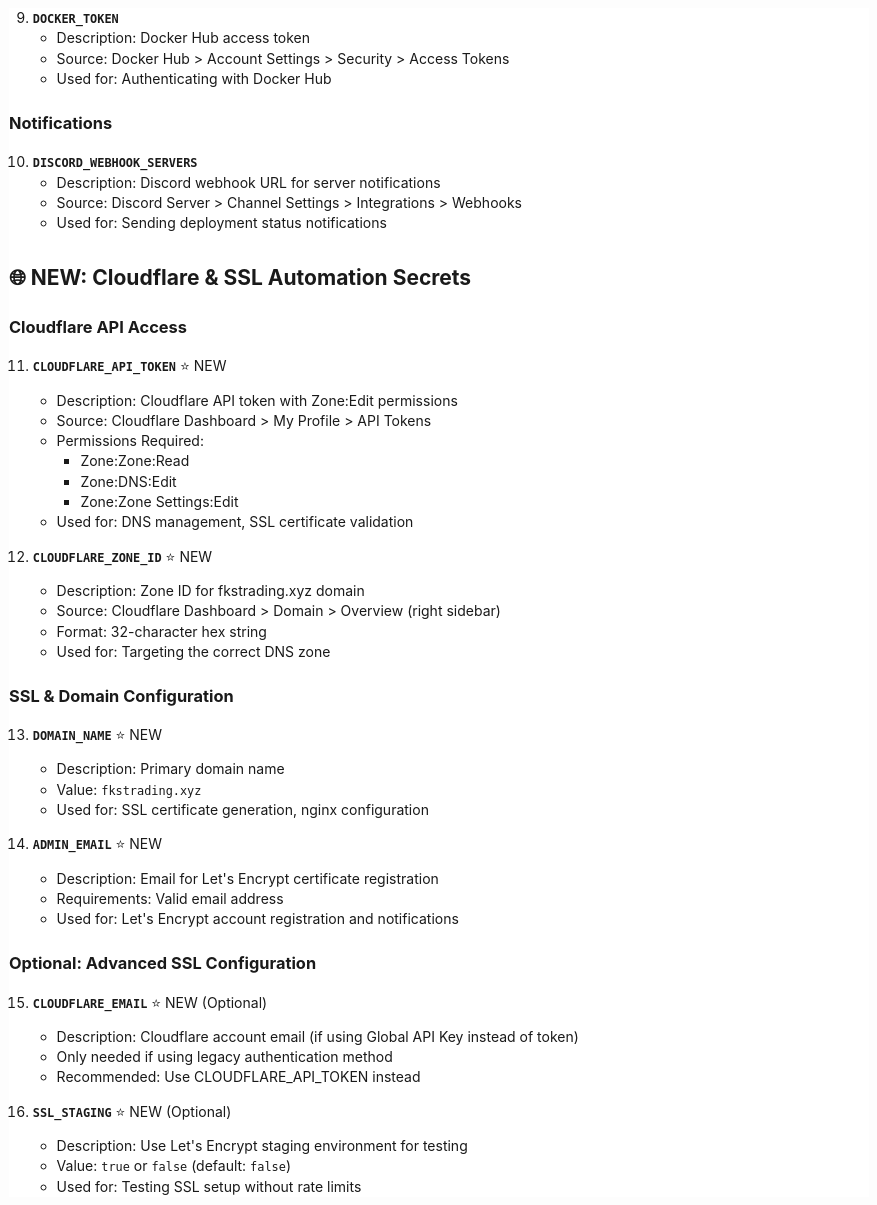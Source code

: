 9. **`DOCKER_TOKEN`**
   - Description: Docker Hub access token
   - Source: Docker Hub > Account Settings > Security > Access Tokens
   - Used for: Authenticating with Docker Hub

### Notifications
10. **`DISCORD_WEBHOOK_SERVERS`**
    - Description: Discord webhook URL for server notifications
    - Source: Discord Server > Channel Settings > Integrations > Webhooks
    - Used for: Sending deployment status notifications

## 🌐 NEW: Cloudflare & SSL Automation Secrets

### Cloudflare API Access
11. **`CLOUDFLARE_API_TOKEN`** ⭐ NEW
    - Description: Cloudflare API token with Zone:Edit permissions
    - Source: Cloudflare Dashboard > My Profile > API Tokens
    - Permissions Required:
      - Zone:Zone:Read
      - Zone:DNS:Edit
      - Zone:Zone Settings:Edit
    - Used for: DNS management, SSL certificate validation

12. **`CLOUDFLARE_ZONE_ID`** ⭐ NEW
    - Description: Zone ID for fkstrading.xyz domain
    - Source: Cloudflare Dashboard > Domain > Overview (right sidebar)
    - Format: 32-character hex string
    - Used for: Targeting the correct DNS zone

### SSL & Domain Configuration
13. **`DOMAIN_NAME`** ⭐ NEW
    - Description: Primary domain name
    - Value: `fkstrading.xyz`
    - Used for: SSL certificate generation, nginx configuration

14. **`ADMIN_EMAIL`** ⭐ NEW
    - Description: Email for Let's Encrypt certificate registration
    - Requirements: Valid email address
    - Used for: Let's Encrypt account registration and notifications

### Optional: Advanced SSL Configuration
15. **`CLOUDFLARE_EMAIL`** ⭐ NEW (Optional)
    - Description: Cloudflare account email (if using Global API Key instead of token)
    - Only needed if using legacy authentication method
    - Recommended: Use CLOUDFLARE_API_TOKEN instead

16. **`SSL_STAGING`** ⭐ NEW (Optional)
    - Description: Use Let's Encrypt staging environment for testing
    - Value: `true` or `false` (default: `false`)
    - Used for: Testing SSL setup without rate limits
